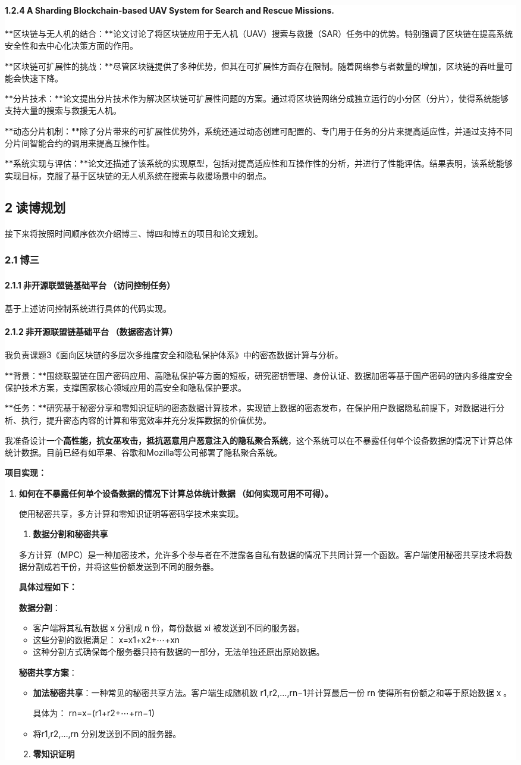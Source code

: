 #### 1.2.4 A Sharding Blockchain-based UAV System for Search and Rescue Missions.

**区块链与无人机的结合：**论文讨论了将区块链应用于无人机（UAV）搜索与救援（SAR）任务中的优势。特别强调了区块链在提高系统安全性和去中心化决策方面的作用。

**区块链可扩展性的挑战：**尽管区块链提供了多种优势，但其在可扩展性方面存在限制。随着网络参与者数量的增加，区块链的吞吐量可能会快速下降。

**分片技术：**论文提出分片技术作为解决区块链可扩展性问题的方案。通过将区块链网络分成独立运行的小分区（分片），使得系统能够支持大量的搜索与救援无人机。

**动态分片机制：**除了分片带来的可扩展性优势外，系统还通过动态创建可配置的、专门用于任务的分片来提高适应性，并通过支持不同分片间智能合约的调用来提高互操作性。

**系统实现与评估：**论文还描述了该系统的实现原型，包括对提高适应性和互操作性的分析，并进行了性能评估。结果表明，该系统能够实现目标，克服了基于区块链的无人机系统在搜索与救援场景中的弱点。

## 2 读博规划

接下来将按照时间顺序依次介绍博三、博四和博五的项目和论文规划。

### 2.1 博三

#### 2.1.1 非开源联盟链基础平台 （访问控制任务）

基于上述访问控制系统进行具体的代码实现。

#### 2.1.2 非开源联盟链基础平台 （数据密态计算）

我负责课题3《面向区块链的多层次多维度安全和隐私保护体系》中的密态数据计算与分析。

**背景：**围绕联盟链在国产密码应用、高隐私保护等方面的短板，研究密钥管理、身份认证、数据加密等基于国产密码的链内多维度安全保护技术方案，支撑国家核心领域应用的高安全和隐私保护要求。

**任务：**研究基于秘密分享和零知识证明的密态数据计算技术，实现链上数据的密态发布，在保护用户数据隐私前提下，对数据进行分析、执行，提升密态内容的计算和带宽效率并充分发挥数据的价值优势。

我准备设计一个**高性能，抗女巫攻击，抵抗恶意用户恶意注入的隐私聚合系统**，这个系统可以在不暴露任何单个设备数据的情况下计算总体统计数据。目前已经有如苹果、谷歌和Mozilla等公司部署了隐私聚合系统。

**项目实现：**

1. **如何在不暴露任何单个设备数据的情况下计算总体统计数据 （如何实现可用不可得）。**

   使用秘密共享，多方计算和零知识证明等密码学技术来实现。

   1. **数据分割和秘密共享**

   多方计算（MPC）是一种加密技术，允许多个参与者在不泄露各自私有数据的情况下共同计算一个函数。客户端使用秘密共享技术将数据分割成若干份，并将这些份额发送到不同的服务器。

   **具体过程如下：**

   **数据分割**：

   - 客户端将其私有数据 x 分割成 n 份，每份数据 xi 被发送到不同的服务器。
   - 这些分割的数据满足： x=x1+x2+⋯+xn
   - 这种分割方式确保每个服务器只持有数据的一部分，无法单独还原出原始数据。

   **秘密共享方案**：

   - **加法秘密共享**：一种常见的秘密共享方法。客户端生成随机数 r1,r2,…,rn−1并计算最后一份 rn 使得所有份额之和等于原始数据 x 。

     具体为： rn=x−(r1+r2+⋯+rn−1)

   - 将r1,r2,…,rn 分别发送到不同的服务器。

   2. **零知识证明**
